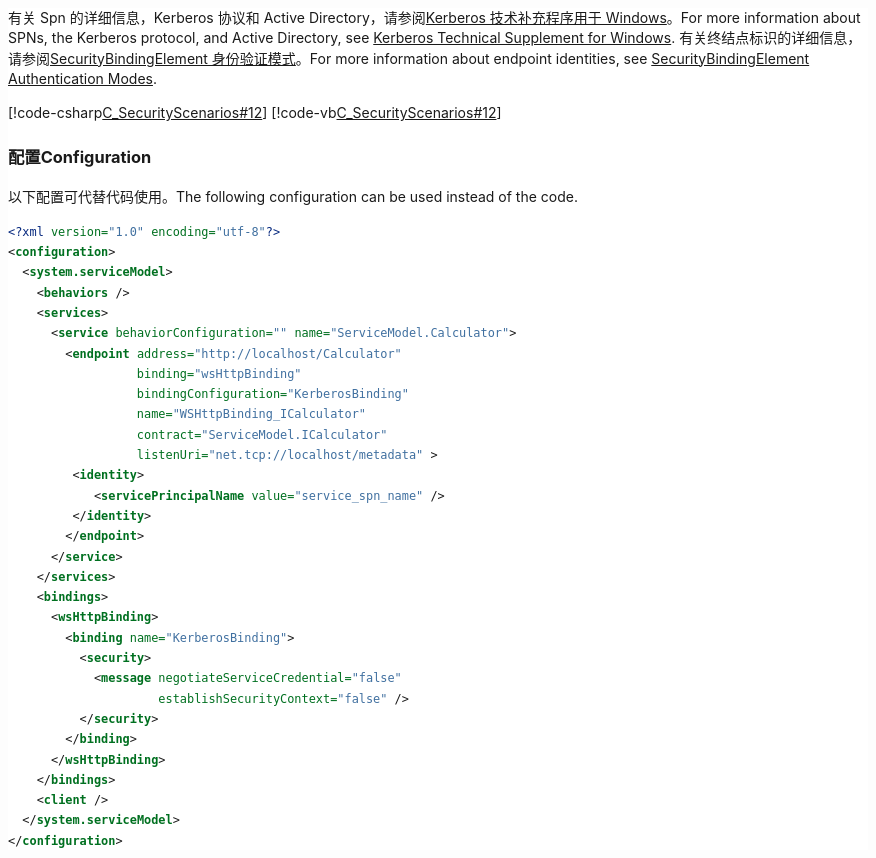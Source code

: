  <span data-ttu-id="c5499-143">有关 Spn 的详细信息，Kerberos 协议和 Active Directory，请参阅[Kerberos 技术补充程序用于 Windows](https://go.microsoft.com/fwlink/?LinkId=88330)。</span><span class="sxs-lookup"><span data-stu-id="c5499-143">For more information about SPNs, the Kerberos protocol, and Active Directory, see [Kerberos Technical Supplement for Windows](https://go.microsoft.com/fwlink/?LinkId=88330).</span></span> <span data-ttu-id="c5499-144">有关终结点标识的详细信息，请参阅[SecurityBindingElement 身份验证模式](../../../../docs/framework/wcf/feature-details/securitybindingelement-authentication-modes.md)。</span><span class="sxs-lookup"><span data-stu-id="c5499-144">For more information about endpoint identities, see [SecurityBindingElement Authentication Modes](../../../../docs/framework/wcf/feature-details/securitybindingelement-authentication-modes.md).</span></span>  
  
 [!code-csharp[C_SecurityScenarios#12](../../../../samples/snippets/csharp/VS_Snippets_CFX/c_securityscenarios/cs/source.cs#12)]
 [!code-vb[C_SecurityScenarios#12](../../../../samples/snippets/visualbasic/VS_Snippets_CFX/c_securityscenarios/vb/source.vb#12)]  
  
### <a name="configuration"></a><span data-ttu-id="c5499-145">配置</span><span class="sxs-lookup"><span data-stu-id="c5499-145">Configuration</span></span>  
 <span data-ttu-id="c5499-146">以下配置可代替代码使用。</span><span class="sxs-lookup"><span data-stu-id="c5499-146">The following configuration can be used instead of the code.</span></span>  
  
```xml  
<?xml version="1.0" encoding="utf-8"?>  
<configuration>  
  <system.serviceModel>  
    <behaviors />  
    <services>  
      <service behaviorConfiguration="" name="ServiceModel.Calculator">  
        <endpoint address="http://localhost/Calculator"   
                  binding="wsHttpBinding"  
                  bindingConfiguration="KerberosBinding"  
                  name="WSHttpBinding_ICalculator"  
                  contract="ServiceModel.ICalculator"   
                  listenUri="net.tcp://localhost/metadata" >  
         <identity>  
            <servicePrincipalName value="service_spn_name" />  
         </identity>  
        </endpoint>  
      </service>  
    </services>  
    <bindings>  
      <wsHttpBinding>  
        <binding name="KerberosBinding">  
          <security>  
            <message negotiateServiceCredential="false"   
                     establishSecurityContext="false" />  
          </security>  
        </binding>  
      </wsHttpBinding>  
    </bindings>  
    <client />  
  </system.serviceModel>  
</configuration>  
```  
  